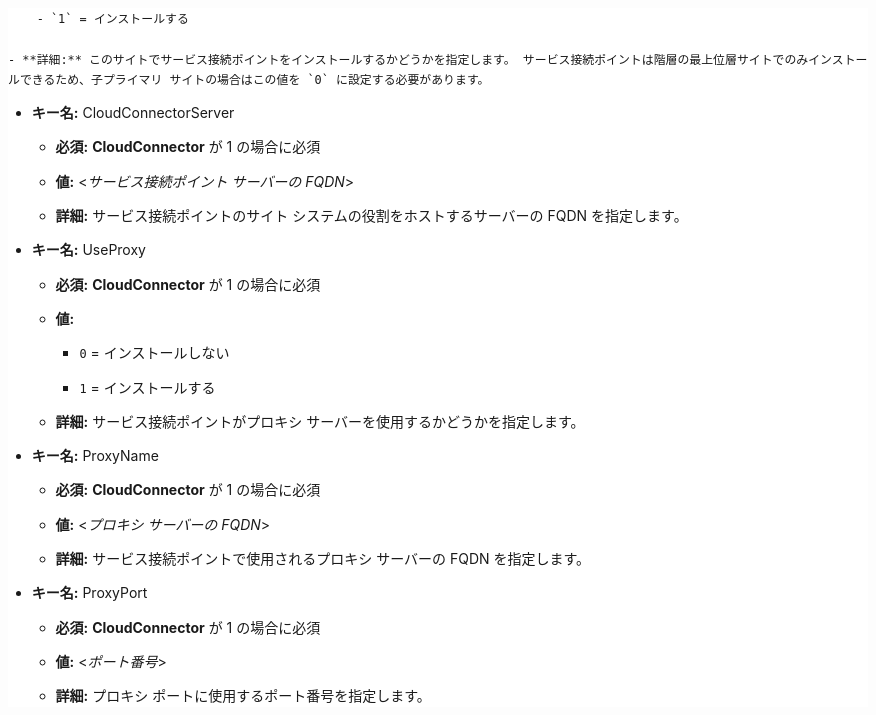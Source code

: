         - `1` = インストールする  

    - **詳細:** このサイトでサービス接続ポイントをインストールするかどうかを指定します。 サービス接続ポイントは階層の最上位層サイトでのみインストールできるため、子プライマリ サイトの場合はこの値を `0` に設定する必要があります。  

- **キー名:** CloudConnectorServer  

    - **必須:** **CloudConnector** が 1 の場合に必須  

    - **値:**  <*サービス接続ポイント サーバーの FQDN*>  

    - **詳細:** サービス接続ポイントのサイト システムの役割をホストするサーバーの FQDN を指定します。  

- **キー名:** UseProxy  

    - **必須:** **CloudConnector** が 1 の場合に必須  

    - **値:**

        - `0` = インストールしない  

        - `1` = インストールする  

    - **詳細:** サービス接続ポイントがプロキシ サーバーを使用するかどうかを指定します。  

- **キー名:** ProxyName  

    - **必須:** **CloudConnector** が 1 の場合に必須  

    - **値:**  <*プロキシ サーバーの FQDN*>  

    - **詳細:** サービス接続ポイントで使用されるプロキシ サーバーの FQDN を指定します。  

- **キー名:** ProxyPort  

    - **必須:** **CloudConnector** が 1 の場合に必須  

    - **値:**  <*ポート番号*>  

    - **詳細:** プロキシ ポートに使用するポート番号を指定します。  
